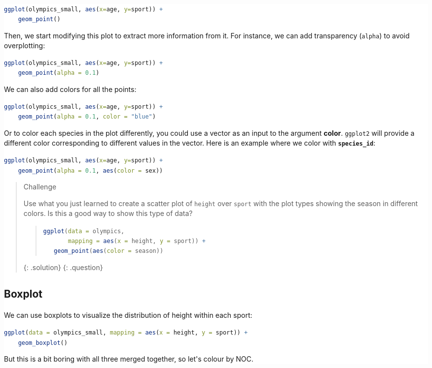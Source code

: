 ```r
ggplot(olympics_small, aes(x=age, y=sport)) +
    geom_point()
```

Then, we start modifying this plot to extract more information from it. For
instance, we can add transparency (`alpha`) to avoid overplotting:

```r
ggplot(olympics_small, aes(x=age, y=sport)) +
    geom_point(alpha = 0.1)
```

We can also add colors for all the points:

```r
ggplot(olympics_small, aes(x=age, y=sport)) +
    geom_point(alpha = 0.1, color = "blue")
```

Or to color each species in the plot differently, you could use a vector as an input to the argument **color**. `ggplot2` will provide a different color corresponding to different values in the vector. Here is an example where we color with **`species_id`**:

```r
ggplot(olympics_small, aes(x=age, y=sport)) +
    geom_point(alpha = 0.1, aes(color = sex))
```


> <question-title>Challenge</question-title>
> 
> Use what you just learned to create a scatter plot of `height` over
> `sport` with the plot types showing the season in different colors.
> Is this a good way to show this type of data?
> 
> > <solution-title></solution-title>
> > 
> > ```r
> > ggplot(data = olympics,
> >        mapping = aes(x = height, y = sport)) +
> >    geom_point(aes(color = season))
> > ```
> {: .solution}
{: .question}


## Boxplot

We can use boxplots to visualize the distribution of height within each sport:

```r
ggplot(data = olympics_small, mapping = aes(x = height, y = sport)) +
    geom_boxplot()
```

But this is a bit boring with all three merged together, so let's colour by NOC.
